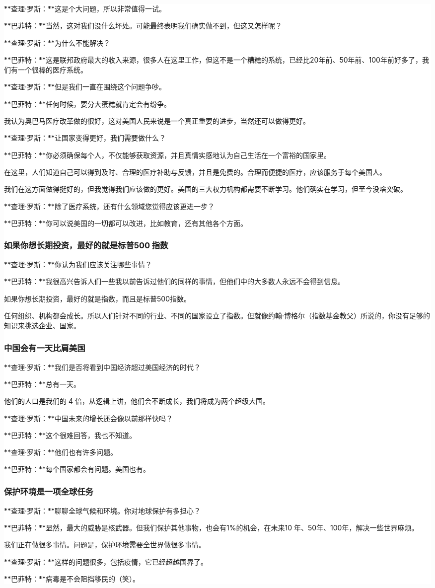 **查理·罗斯：**这是个大问题，所以非常值得一试。

**巴菲特：**当然，这对我们没什么坏处。可能最终表明我们确实做不到，但这又怎样呢？

**查理·罗斯：**为什么不能解决？

**巴菲特：**这是联邦政府最大的收入来源，很多人在这里工作，但这不是一个糟糕的系统，已经比20年前、50年前、100年前好多了，我们有一个很棒的医疗系统。

**查理·罗斯：**但是我们一直在围绕这个问题争吵。

**巴菲特：**任何时候，要分大蛋糕就肯定会有纷争。

我认为奥巴马医疗改革做的很好，这对美国人民来说是一个真正重要的进步，当然还可以做得更好。

**查理·罗斯：**让国家变得更好，我们需要做什么？

**巴菲特：**你必须确保每个人，不仅能够获取资源，并且真情实感地认为自己生活在一个富裕的国家里。

在这里，人们知道自己可以得到及时、合理的医疗补助与反馈，并且是免费的。合理而便捷的医疗，应该服务于每个美国人。

我们在这方面做得挺好的，但我觉得我们应该做的更好。美国的三大权力机构都需要不断学习。他们确实在学习，但至今没啥突破。

**查理·罗斯：**除了医疗系统，还有什么领域您觉得应该更进一步？

**巴菲特：**你可以说美国的一切都可以改进，比如教育，还有其他各个方面。

### 如果你想长期投资，最好的就是标普500 指数

**查理·罗斯：**你认为我们应该关注哪些事情？

**巴菲特：**我很高兴告诉人们一些我以前告诉过他们的同样的事情，但他们中的大多数人永远不会得到信息。

如果你想长期投资，最好的就是指数，而且是标普500指数。

任何组织、机构都会成长。所以人们针对不同的行业、不同的国家设立了指数。但就像约翰·博格尔（指数基金教父）所说的，你没有足够的知识来挑选企业、国家。

### 中国会有一天比肩美国

**查理·罗斯：**我们是否将看到中国经济超过美国经济的时代？

**巴菲特：**总有一天。

他们的人口是我们的 4 倍，从逻辑上讲，他们会不断成长，我们将成为两个超级大国。

**查理·罗斯：**中国未来的增长还会像以前那样快吗？

**巴菲特：**这个很难回答，我也不知道。

**查理·罗斯：**他们也有许多问题。

**巴菲特：**每个国家都会有问题。美国也有。

### 保护环境是一项全球任务

**查理·罗斯：**聊聊全球气候和环境。你对地球保护有多担心？

**巴菲特：**显然，最大的威胁是核武器。但我们保护其他事物，也会有1%的机会，在未来10 年、50年、100年，解决一些世界麻烦。

我们正在做很多事情。问题是，保护环境需要全世界做很多事情。

**查理·罗斯：**这样的问题很多，包括疫情，它已经超越国界了。

**巴菲特：**病毒是不会阻挡移民的（笑）。
